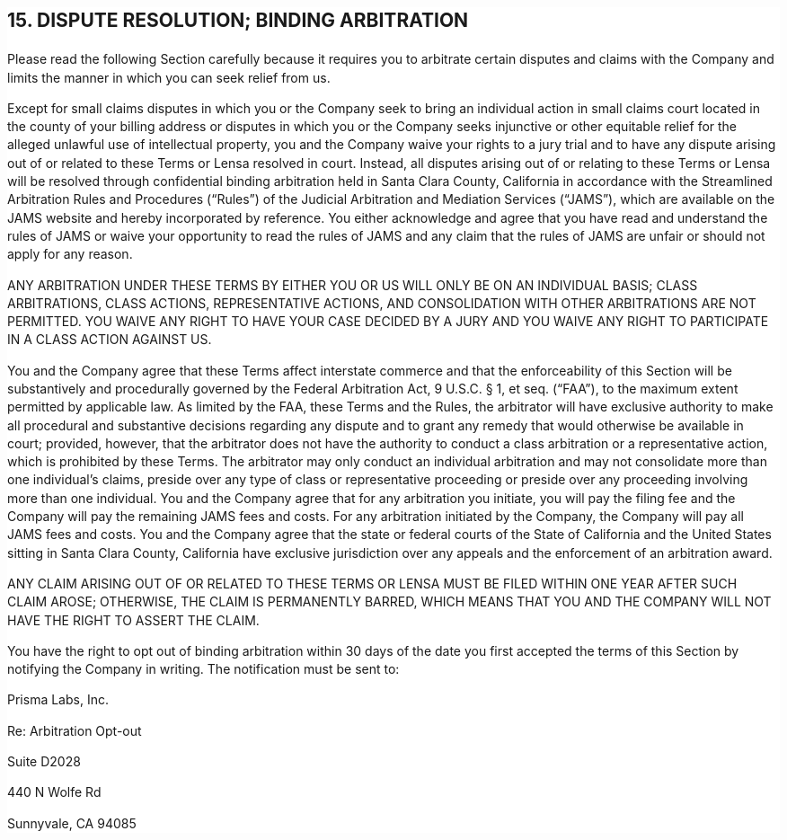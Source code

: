 ## 15\. DISPUTE RESOLUTION; BINDING ARBITRATION

Please read the following Section carefully because it requires you to arbitrate certain disputes and claims with the Company and limits the manner in which you can seek relief from us.

Except for small claims disputes in which you or the Company seek to bring an individual action in small claims court located in the county of your billing address or disputes in which you or the Company seeks injunctive or other equitable relief for the alleged unlawful use of intellectual property, you and the Company waive your rights to a jury trial and to have any dispute arising out of or related to these Terms or Lensa resolved in court. Instead, all disputes arising out of or relating to these Terms or Lensa will be resolved through confidential binding arbitration held in Santa Clara County, California in accordance with the Streamlined Arbitration Rules and Procedures (“Rules”) of the Judicial Arbitration and Mediation Services (“JAMS”), which are available on the JAMS website and hereby incorporated by reference. You either acknowledge and agree that you have read and understand the rules of JAMS or waive your opportunity to read the rules of JAMS and any claim that the rules of JAMS are unfair or should not apply for any reason.

ANY ARBITRATION UNDER THESE TERMS BY EITHER YOU OR US WILL ONLY BE ON AN INDIVIDUAL BASIS; CLASS ARBITRATIONS, CLASS ACTIONS, REPRESENTATIVE ACTIONS, AND CONSOLIDATION WITH OTHER ARBITRATIONS ARE NOT PERMITTED. YOU WAIVE ANY RIGHT TO HAVE YOUR CASE DECIDED BY A JURY AND YOU WAIVE ANY RIGHT TO PARTICIPATE IN A CLASS ACTION AGAINST US.

You and the Company agree that these Terms affect interstate commerce and that the enforceability of this Section will be substantively and procedurally governed by the Federal Arbitration Act, 9 U.S.C. § 1, et seq. (“FAA”), to the maximum extent permitted by applicable law. As limited by the FAA, these Terms and the Rules, the arbitrator will have exclusive authority to make all procedural and substantive decisions regarding any dispute and to grant any remedy that would otherwise be available in court; provided, however, that the arbitrator does not have the authority to conduct a class arbitration or a representative action, which is prohibited by these Terms. The arbitrator may only conduct an individual arbitration and may not consolidate more than one individual’s claims, preside over any type of class or representative proceeding or preside over any proceeding involving more than one individual. You and the Company agree that for any arbitration you initiate, you will pay the filing fee and the Company will pay the remaining JAMS fees and costs. For any arbitration initiated by the Company, the Company will pay all JAMS fees and costs. You and the Company agree that the state or federal courts of the State of California and the United States sitting in Santa Clara County, California have exclusive jurisdiction over any appeals and the enforcement of an arbitration award.

ANY CLAIM ARISING OUT OF OR RELATED TO THESE TERMS OR LENSA MUST BE FILED WITHIN ONE YEAR AFTER SUCH CLAIM AROSE; OTHERWISE, THE CLAIM IS PERMANENTLY BARRED, WHICH MEANS THAT YOU AND THE COMPANY WILL NOT HAVE THE RIGHT TO ASSERT THE CLAIM.

You have the right to opt out of binding arbitration within 30 days of the date you first accepted the terms of this Section by notifying the Company in writing. The notification must be sent to:

Prisma Labs, Inc.

Re: Arbitration Opt-out

Suite D2028

440 N Wolfe Rd

Sunnyvale, CA 94085
